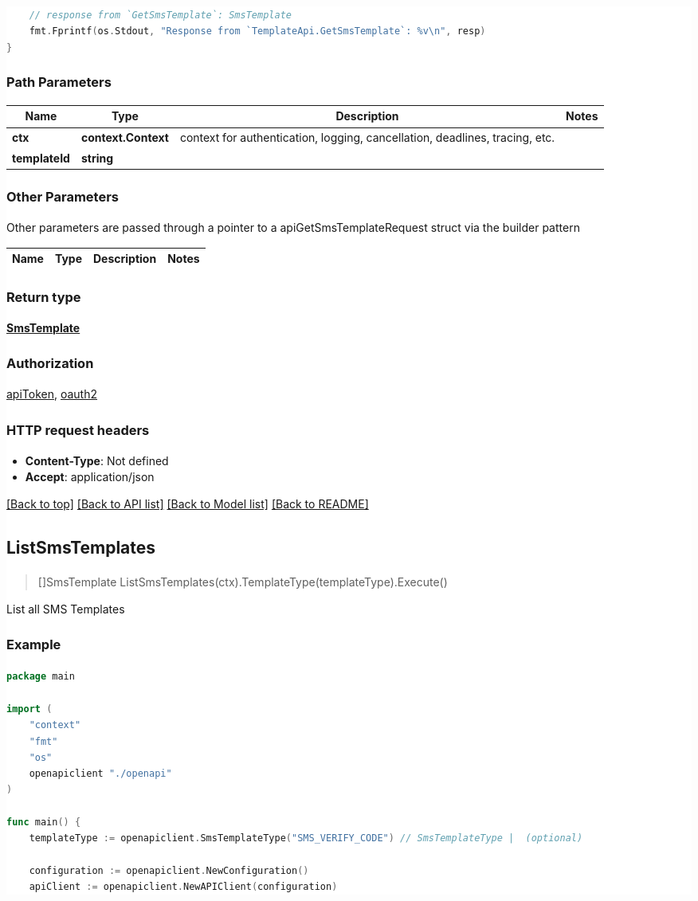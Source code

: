 ```go
    // response from `GetSmsTemplate`: SmsTemplate
    fmt.Fprintf(os.Stdout, "Response from `TemplateApi.GetSmsTemplate`: %v\n", resp)
}
```

### Path Parameters


Name | Type | Description  | Notes
------------- | ------------- | ------------- | -------------
**ctx** | **context.Context** | context for authentication, logging, cancellation, deadlines, tracing, etc.
**templateId** | **string** |  | 

### Other Parameters

Other parameters are passed through a pointer to a apiGetSmsTemplateRequest struct via the builder pattern


Name | Type | Description  | Notes
------------- | ------------- | ------------- | -------------


### Return type

[**SmsTemplate**](SmsTemplate.md)

### Authorization

[apiToken](../README.md#apiToken), [oauth2](../README.md#oauth2)

### HTTP request headers

- **Content-Type**: Not defined
- **Accept**: application/json

[[Back to top]](#) [[Back to API list]](../README.md#documentation-for-api-endpoints)
[[Back to Model list]](../README.md#documentation-for-models)
[[Back to README]](../README.md)


## ListSmsTemplates

> []SmsTemplate ListSmsTemplates(ctx).TemplateType(templateType).Execute()

List all SMS Templates



### Example

```go
package main

import (
    "context"
    "fmt"
    "os"
    openapiclient "./openapi"
)

func main() {
    templateType := openapiclient.SmsTemplateType("SMS_VERIFY_CODE") // SmsTemplateType |  (optional)

    configuration := openapiclient.NewConfiguration()
    apiClient := openapiclient.NewAPIClient(configuration)
```